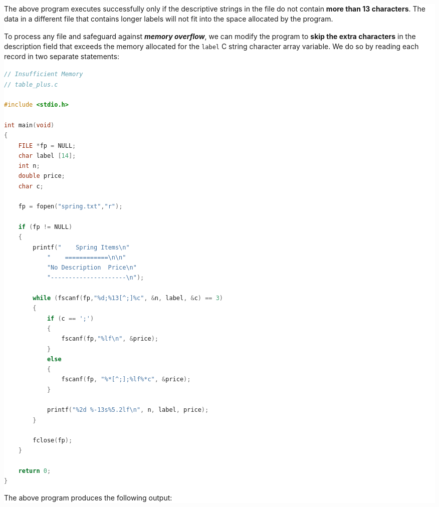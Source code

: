 The above program executes successfully only if the descriptive strings in the file do not contain **more than 13 characters**. The data in a different file that contains longer labels will not fit into the space allocated by the program.

To process any file and safeguard against **_memory overflow_**, we can modify the program to **skip the extra characters** in the description field that exceeds the memory allocated for the `label` C string character array variable. We do so by reading each record in two separate statements:

```c
// Insufficient Memory
// table_plus.c

#include <stdio.h>

int main(void)
{
    FILE *fp = NULL;
    char label [14];
    int n;
    double price;
    char c;

    fp = fopen("spring.txt","r");

    if (fp != NULL)
    {
        printf("    Spring Items\n"
            "    ============\n\n"
            "No Description  Price\n"
            "---------------------\n");

        while (fscanf(fp,"%d;%13[^;]%c", &n, label, &c) == 3)
        {
            if (c == ';')
            {
                fscanf(fp,"%lf\n", &price);
            }
            else
            {
                fscanf(fp, "%*[^;];%lf%*c", &price);
            }

            printf("%2d %-13s%5.2lf\n", n, label, price);
        }

        fclose(fp);
    }

    return 0;
}
```

The above program produces the following output:
